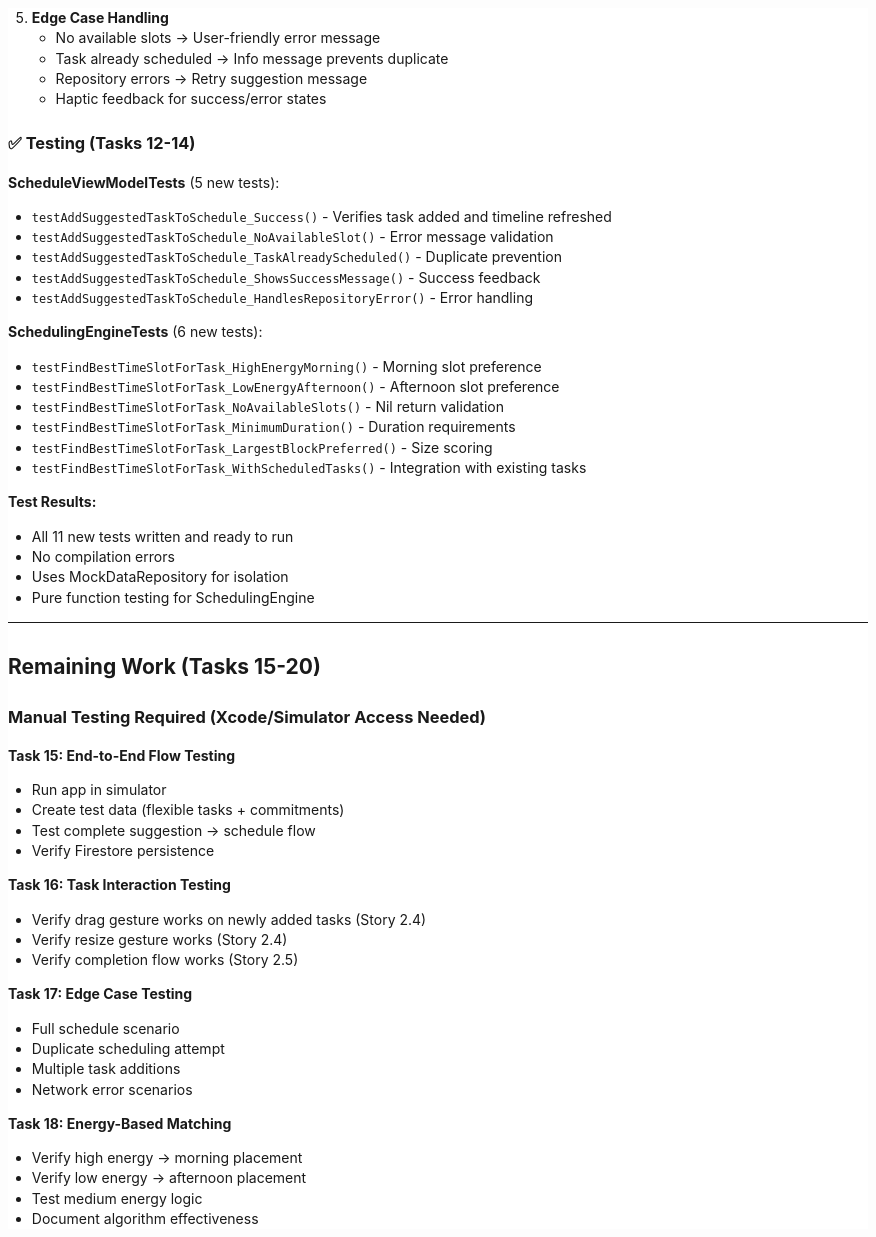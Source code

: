 5. **Edge Case Handling**
   - No available slots → User-friendly error message
   - Task already scheduled → Info message prevents duplicate
   - Repository errors → Retry suggestion message
   - Haptic feedback for success/error states

### ✅ Testing (Tasks 12-14)

**ScheduleViewModelTests** (5 new tests):
- `testAddSuggestedTaskToSchedule_Success()` - Verifies task added and timeline refreshed
- `testAddSuggestedTaskToSchedule_NoAvailableSlot()` - Error message validation
- `testAddSuggestedTaskToSchedule_TaskAlreadyScheduled()` - Duplicate prevention
- `testAddSuggestedTaskToSchedule_ShowsSuccessMessage()` - Success feedback
- `testAddSuggestedTaskToSchedule_HandlesRepositoryError()` - Error handling

**SchedulingEngineTests** (6 new tests):
- `testFindBestTimeSlotForTask_HighEnergyMorning()` - Morning slot preference
- `testFindBestTimeSlotForTask_LowEnergyAfternoon()` - Afternoon slot preference
- `testFindBestTimeSlotForTask_NoAvailableSlots()` - Nil return validation
- `testFindBestTimeSlotForTask_MinimumDuration()` - Duration requirements
- `testFindBestTimeSlotForTask_LargestBlockPreferred()` - Size scoring
- `testFindBestTimeSlotForTask_WithScheduledTasks()` - Integration with existing tasks

**Test Results:**
- All 11 new tests written and ready to run
- No compilation errors
- Uses MockDataRepository for isolation
- Pure function testing for SchedulingEngine

---

## Remaining Work (Tasks 15-20)

### Manual Testing Required (Xcode/Simulator Access Needed)

**Task 15: End-to-End Flow Testing**
- Run app in simulator
- Create test data (flexible tasks + commitments)
- Test complete suggestion → schedule flow
- Verify Firestore persistence

**Task 16: Task Interaction Testing**
- Verify drag gesture works on newly added tasks (Story 2.4)
- Verify resize gesture works (Story 2.4)
- Verify completion flow works (Story 2.5)

**Task 17: Edge Case Testing**
- Full schedule scenario
- Duplicate scheduling attempt
- Multiple task additions
- Network error scenarios

**Task 18: Energy-Based Matching**
- Verify high energy → morning placement
- Verify low energy → afternoon placement
- Test medium energy logic
- Document algorithm effectiveness
